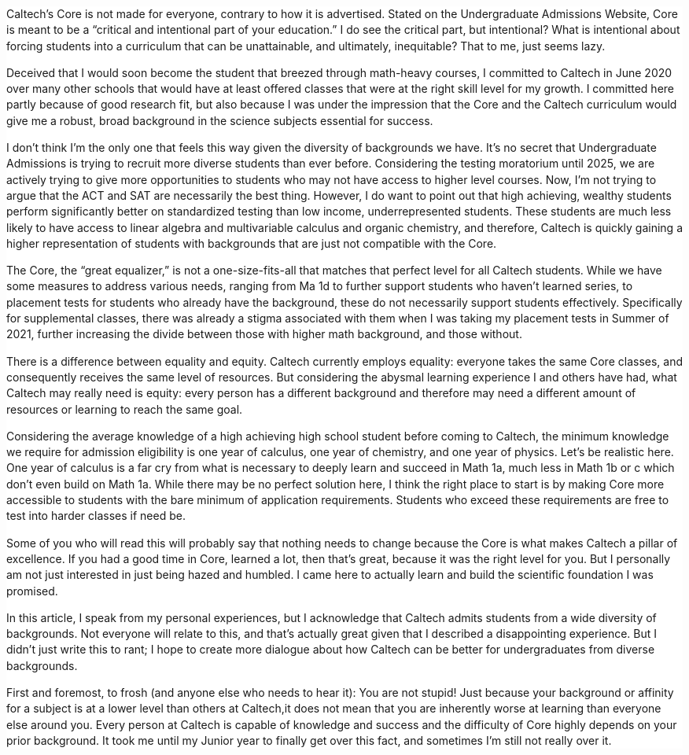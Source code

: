 Caltech’s Core is not made for everyone, contrary to how it is advertised. Stated on the Undergraduate Admissions Website, Core is meant to be a “critical and intentional part of your education.” I do see the critical part, but intentional? What is intentional about forcing students into a curriculum that can be unattainable, and ultimately, inequitable? That to me, just seems lazy.

Deceived that I would soon become the student that breezed through math-heavy courses, I committed to Caltech in June 2020 over many other schools that would have at least offered classes that were at the right skill level for my growth. I committed here partly because of good research fit, but also because I was under the impression that the Core and the Caltech curriculum would give me a robust, broad background in the science subjects essential for success.

I don’t think I’m the only one that feels this way given the diversity of backgrounds we have. It’s no secret that Undergraduate Admissions is trying to recruit more diverse students than ever before. Considering the testing moratorium until 2025, we are actively trying to give more opportunities to students who may not have access to higher level courses. Now, I’m not trying to argue that the ACT and SAT are necessarily the best thing. However, I do want to point out that high achieving, wealthy students perform significantly better on standardized testing than low income, underrepresented students. These students are much less likely to have access to linear algebra and multivariable calculus and organic chemistry, and therefore, Caltech is quickly gaining a higher representation of students with backgrounds that are just not compatible with the Core.

The Core, the “great equalizer,” is not a one-size-fits-all that matches that perfect level for all Caltech students. While we have some measures to address various needs, ranging from Ma 1d to further support students who haven’t learned series, to placement tests for students who already have the background, these do not necessarily support students effectively. Specifically for supplemental classes, there was already a stigma associated with them when I was taking my placement tests in Summer of 2021, further increasing the divide between those with higher math background, and those without. 

There is a difference between equality and equity. Caltech currently employs equality: everyone takes the same Core classes, and consequently receives the same level of resources. But considering the abysmal learning experience I and others have had, what Caltech may really need is equity: every person has a different background and therefore may need a different amount of resources or learning to reach the same goal. 

Considering the average knowledge of a high achieving high school student before coming to Caltech, the minimum knowledge we require for admission eligibility is one year of calculus, one year of chemistry, and one year of physics. Let’s be realistic here. One year of calculus is a far cry from what is necessary to deeply learn and succeed in Math 1a, much less in Math 1b or c which don’t even build on Math 1a. While there may be no perfect solution here, I think the right place to start is by making Core more accessible to students with the bare minimum of application requirements. Students who exceed these requirements are free to test into harder classes if need be.

Some of you who will read this will probably say that nothing needs to change because the Core is what makes Caltech a pillar of excellence. If you had a good time in Core, learned a lot, then that’s great, because it was the right level for you. But I personally am not just interested in just being hazed and humbled. I came here to actually learn and build the scientific foundation I was promised.

In this article, I speak from my personal experiences, but I acknowledge that Caltech admits students from a wide diversity of backgrounds. Not everyone will relate to this, and that’s actually great given that I described a disappointing experience. But I didn’t just write this to rant; I hope to create more dialogue about how Caltech can be better for undergraduates from diverse backgrounds.

First and foremost, to frosh (and anyone else who needs to hear it): You are not stupid! Just because your background or affinity for a subject is at a lower level than others at Caltech,it  does not mean that you are inherently worse at learning than everyone else around you. Every person at Caltech is capable of knowledge and success and the difficulty of Core highly depends on your prior background. It took me until my Junior year to finally get over this fact, and sometimes I’m still not really over it. 
